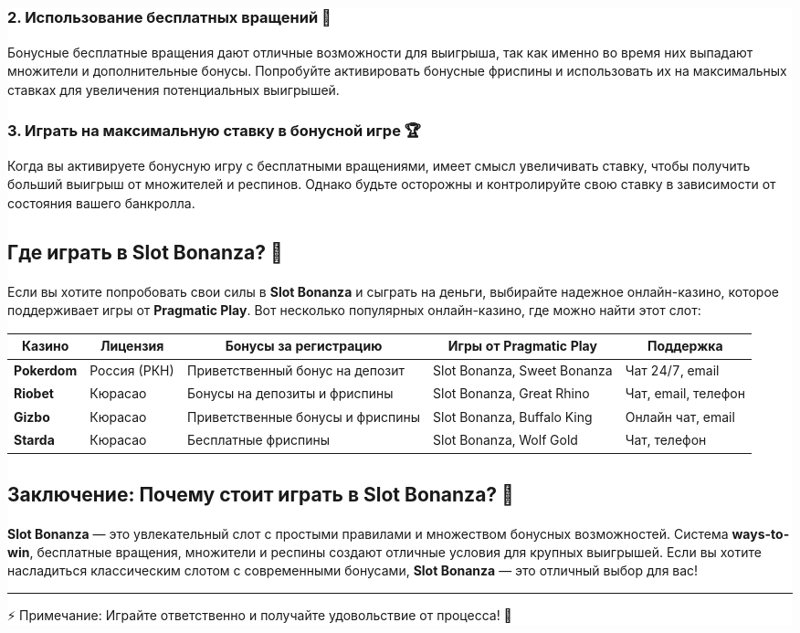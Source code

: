 ### 2. **Использование бесплатных вращений** 🎁

Бонусные бесплатные вращения дают отличные возможности для выигрыша, так как именно во время них выпадают множители и дополнительные бонусы. Попробуйте активировать бонусные фриспины и использовать их на максимальных ставках для увеличения потенциальных выигрышей.

### 3. **Играть на максимальную ставку в бонусной игре** 🏆

Когда вы активируете бонусную игру с бесплатными вращениями, имеет смысл увеличивать ставку, чтобы получить больший выигрыш от множителей и респинов. Однако будьте осторожны и контролируйте свою ставку в зависимости от состояния вашего банкролла.

## Где играть в **Slot Bonanza**? 🎰

Если вы хотите попробовать свои силы в **Slot Bonanza** и сыграть на деньги, выбирайте надежное онлайн-казино, которое поддерживает игры от **Pragmatic Play**. Вот несколько популярных онлайн-казино, где можно найти этот слот:

| Казино          | Лицензия           | Бонусы за регистрацию           | Игры от Pragmatic Play     | Поддержка               |
|-----------------|--------------------|----------------------------------|---------------------------|-------------------------|
| **Pokerdom**     | Россия (РКН)       | Приветственный бонус на депозит | Slot Bonanza, Sweet Bonanza | Чат 24/7, email          |
| **Riobet**       | Кюрасао            | Бонусы на депозиты и фриспины   | Slot Bonanza, Great Rhino | Чат, email, телефон     |
| **Gizbo**        | Кюрасао            | Приветственные бонусы и фриспины | Slot Bonanza, Buffalo King | Онлайн чат, email       |
| **Starda**       | Кюрасао            | Бесплатные фриспины              | Slot Bonanza, Wolf Gold   | Чат, телефон            |

## Заключение: Почему стоит играть в **Slot Bonanza**? 🎉

**Slot Bonanza** — это увлекательный слот с простыми правилами и множеством бонусных возможностей. Система **ways-to-win**, бесплатные вращения, множители и респины создают отличные условия для крупных выигрышей. Если вы хотите насладиться классическим слотом с современными бонусами, **Slot Bonanza** — это отличный выбор для вас!

---

⚡️ Примечание: Играйте ответственно и получайте удовольствие от процесса! 🎰
